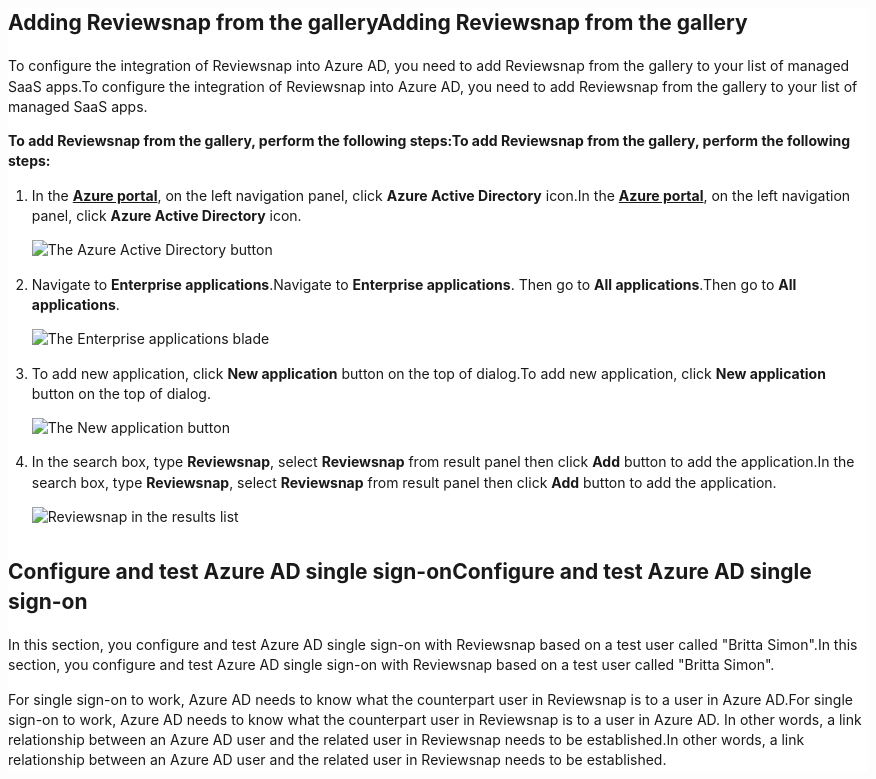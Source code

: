 ## <a name="adding-reviewsnap-from-the-gallery"></a><span data-ttu-id="2e55c-123">Adding Reviewsnap from the gallery</span><span class="sxs-lookup"><span data-stu-id="2e55c-123">Adding Reviewsnap from the gallery</span></span>
<span data-ttu-id="2e55c-124">To configure the integration of Reviewsnap into Azure AD, you need to add Reviewsnap from the gallery to your list of managed SaaS apps.</span><span class="sxs-lookup"><span data-stu-id="2e55c-124">To configure the integration of Reviewsnap into Azure AD, you need to add Reviewsnap from the gallery to your list of managed SaaS apps.</span></span>

<span data-ttu-id="2e55c-125">**To add Reviewsnap from the gallery, perform the following steps:**</span><span class="sxs-lookup"><span data-stu-id="2e55c-125">**To add Reviewsnap from the gallery, perform the following steps:**</span></span>

1. <span data-ttu-id="2e55c-126">In the **[Azure portal](https://portal.azure.com)**, on the left navigation panel, click **Azure Active Directory** icon.</span><span class="sxs-lookup"><span data-stu-id="2e55c-126">In the **[Azure portal](https://portal.azure.com)**, on the left navigation panel, click **Azure Active Directory** icon.</span></span> 

    ![The Azure Active Directory button][1]

1. <span data-ttu-id="2e55c-128">Navigate to **Enterprise applications**.</span><span class="sxs-lookup"><span data-stu-id="2e55c-128">Navigate to **Enterprise applications**.</span></span> <span data-ttu-id="2e55c-129">Then go to **All applications**.</span><span class="sxs-lookup"><span data-stu-id="2e55c-129">Then go to **All applications**.</span></span>

    ![The Enterprise applications blade][2]
    
1. <span data-ttu-id="2e55c-131">To add new application, click **New application** button on the top of dialog.</span><span class="sxs-lookup"><span data-stu-id="2e55c-131">To add new application, click **New application** button on the top of dialog.</span></span>

    ![The New application button][3]

1. <span data-ttu-id="2e55c-133">In the search box, type **Reviewsnap**, select **Reviewsnap** from result panel then click **Add** button to add the application.</span><span class="sxs-lookup"><span data-stu-id="2e55c-133">In the search box, type **Reviewsnap**, select **Reviewsnap** from result panel then click **Add** button to add the application.</span></span>

    ![Reviewsnap in the results list](./media/reviewsnap-tutorial/tutorial_reviewsnap_addfromgallery.png)

## <a name="configure-and-test-azure-ad-single-sign-on"></a><span data-ttu-id="2e55c-135">Configure and test Azure AD single sign-on</span><span class="sxs-lookup"><span data-stu-id="2e55c-135">Configure and test Azure AD single sign-on</span></span>

<span data-ttu-id="2e55c-136">In this section, you configure and test Azure AD single sign-on with Reviewsnap based on a test user called "Britta Simon".</span><span class="sxs-lookup"><span data-stu-id="2e55c-136">In this section, you configure and test Azure AD single sign-on with Reviewsnap based on a test user called "Britta Simon".</span></span>

<span data-ttu-id="2e55c-137">For single sign-on to work, Azure AD needs to know what the counterpart user in Reviewsnap is to a user in Azure AD.</span><span class="sxs-lookup"><span data-stu-id="2e55c-137">For single sign-on to work, Azure AD needs to know what the counterpart user in Reviewsnap is to a user in Azure AD.</span></span> <span data-ttu-id="2e55c-138">In other words, a link relationship between an Azure AD user and the related user in Reviewsnap needs to be established.</span><span class="sxs-lookup"><span data-stu-id="2e55c-138">In other words, a link relationship between an Azure AD user and the related user in Reviewsnap needs to be established.</span></span>


[1]: ./media/reviewsnap-tutorial/tutorial_general_01.png
[2]: ./media/reviewsnap-tutorial/tutorial_general_02.png
[3]: ./media/reviewsnap-tutorial/tutorial_general_03.png
[4]: ./media/reviewsnap-tutorial/tutorial_general_04.png
[100]: ./media/reviewsnap-tutorial/tutorial_general_100.png
[200]: ./media/reviewsnap-tutorial/tutorial_general_200.png
[201]: ./media/reviewsnap-tutorial/tutorial_general_201.png
[202]: ./media/reviewsnap-tutorial/tutorial_general_202.png
[203]: ./media/reviewsnap-tutorial/tutorial_general_203.png